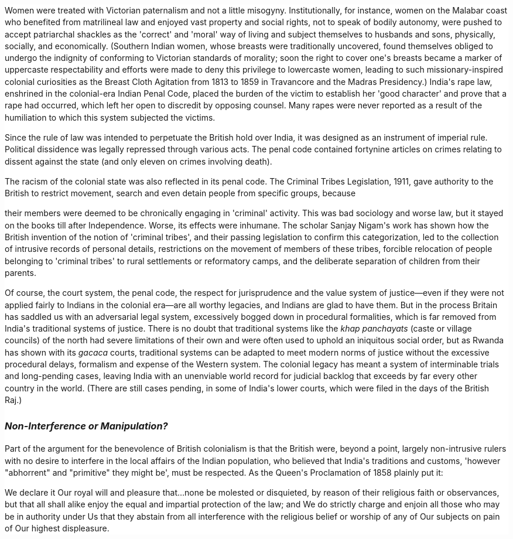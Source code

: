 Women were treated with Victorian paternalism and not a little misogyny. Institutionally, for instance, women on the Malabar coast who benefited from matrilineal law and enjoyed vast property and social rights, not to speak of bodily autonomy, were pushed to accept patriarchal shackles as the 'correct' and 'moral' way of living and subject themselves to husbands and sons, physically, socially, and economically. (Southern Indian women, whose breasts were traditionally uncovered, found themselves obliged to undergo the indignity of conforming to Victorian standards of morality; soon the right to cover one's breasts became a marker of uppercaste respectability and efforts were made to deny this privilege to lowercaste women, leading to such missionary-inspired colonial curiosities as the Breast Cloth Agitation from 1813 to 1859 in Travancore and the Madras Presidency.) India's rape law, enshrined in the colonial-era Indian Penal Code, placed the burden of the victim to establish her 'good character' and prove that a rape had occurred, which left her open to discredit by opposing counsel. Many rapes were never reported as a result of the humiliation to which this system subjected the victims.

Since the rule of law was intended to perpetuate the British hold over India, it was designed as an instrument of imperial rule. Political dissidence was legally repressed through various acts. The penal code contained fortynine articles on crimes relating to dissent against the state (and only eleven on crimes involving death).

The racism of the colonial state was also reflected in its penal code. The Criminal Tribes Legislation, 1911, gave authority to the British to restrict movement, search and even detain people from specific groups, because

their members were deemed to be chronically engaging in 'criminal' activity. This was bad sociology and worse law, but it stayed on the books till after Independence. Worse, its effects were inhumane. The scholar Sanjay Nigam's work has shown how the British invention of the notion of 'criminal tribes', and their passing legislation to confirm this categorization, led to the collection of intrusive records of personal details, restrictions on the movement of members of these tribes, forcible relocation of people belonging to 'criminal tribes' to rural settlements or reformatory camps, and the deliberate separation of children from their parents.

Of course, the court system, the penal code, the respect for jurisprudence and the value system of justice—even if they were not applied fairly to Indians in the colonial era—are all worthy legacies, and Indians are glad to have them. But in the process Britain has saddled us with an adversarial legal system, excessively bogged down in procedural formalities, which is far removed from India's traditional systems of justice. There is no doubt that traditional systems like the *khap panchayats* (caste or village councils) of the north had severe limitations of their own and were often used to uphold an iniquitous social order, but as Rwanda has shown with its *gacaca* courts, traditional systems can be adapted to meet modern norms of justice without the excessive procedural delays, formalism and expense of the Western system. The colonial legacy has meant a system of interminable trials and long-pending cases, leaving India with an unenviable world record for judicial backlog that exceeds by far every other country in the world. (There are still cases pending, in some of India's lower courts, which were filed in the days of the British Raj.)

### *Non-Interference or Manipulation?*

Part of the argument for the benevolence of British colonialism is that the British were, beyond a point, largely non-intrusive rulers with no desire to interfere in the local affairs of the Indian population, who believed that India's traditions and customs, 'however "abhorrent" and "primitive" they might be', must be respected. As the Queen's Proclamation of 1858 plainly put it:

We declare it Our royal will and pleasure that…none be molested or disquieted, by reason of their religious faith or observances, but that all shall alike enjoy the equal and impartial protection of the law; and We do strictly charge and enjoin all those who may be in authority under Us that they abstain from all interference with the religious belief or worship of any of Our subjects on pain of Our highest displeasure.
